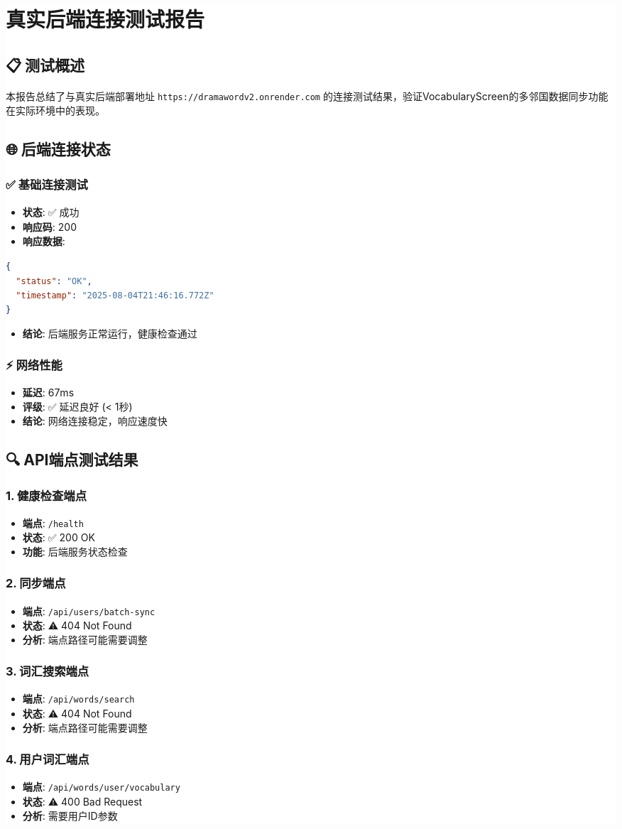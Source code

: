 # 真实后端连接测试报告

## 📋 测试概述

本报告总结了与真实后端部署地址 `https://dramawordv2.onrender.com` 的连接测试结果，验证VocabularyScreen的多邻国数据同步功能在实际环境中的表现。

## 🌐 后端连接状态

### ✅ 基础连接测试
- **状态**: ✅ 成功
- **响应码**: 200
- **响应数据**: 
```json
{
  "status": "OK",
  "timestamp": "2025-08-04T21:46:16.772Z"
}
```
- **结论**: 后端服务正常运行，健康检查通过

### ⚡ 网络性能
- **延迟**: 67ms
- **评级**: ✅ 延迟良好 (< 1秒)
- **结论**: 网络连接稳定，响应速度快

## 🔍 API端点测试结果

### 1. 健康检查端点
- **端点**: `/health`
- **状态**: ✅ 200 OK
- **功能**: 后端服务状态检查

### 2. 同步端点
- **端点**: `/api/users/batch-sync`
- **状态**: ⚠️ 404 Not Found
- **分析**: 端点路径可能需要调整

### 3. 词汇搜索端点
- **端点**: `/api/words/search`
- **状态**: ⚠️ 404 Not Found
- **分析**: 端点路径可能需要调整

### 4. 用户词汇端点
- **端点**: `/api/words/user/vocabulary`
- **状态**: ⚠️ 400 Bad Request
- **分析**: 需要用户ID参数
